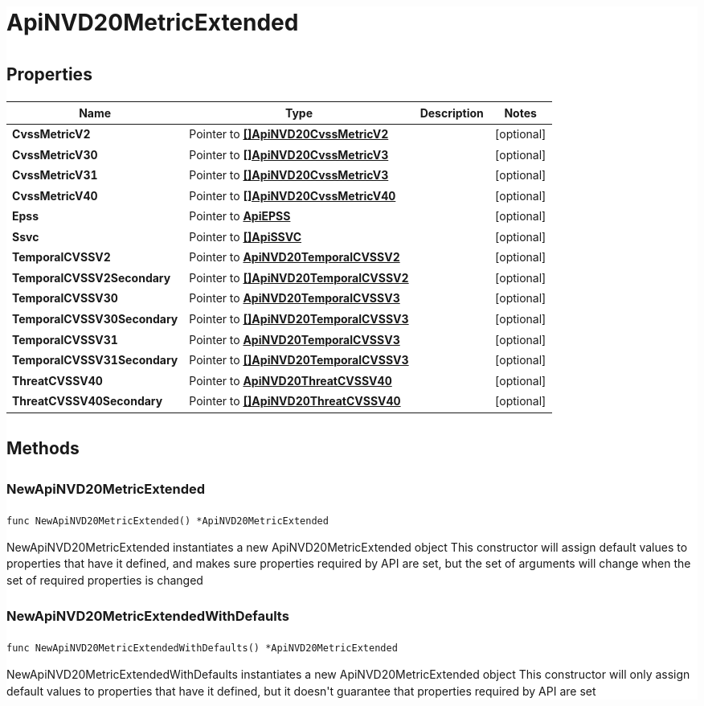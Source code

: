 # ApiNVD20MetricExtended

## Properties

Name | Type | Description | Notes
------------ | ------------- | ------------- | -------------
**CvssMetricV2** | Pointer to [**[]ApiNVD20CvssMetricV2**](ApiNVD20CvssMetricV2.md) |  | [optional] 
**CvssMetricV30** | Pointer to [**[]ApiNVD20CvssMetricV3**](ApiNVD20CvssMetricV3.md) |  | [optional] 
**CvssMetricV31** | Pointer to [**[]ApiNVD20CvssMetricV3**](ApiNVD20CvssMetricV3.md) |  | [optional] 
**CvssMetricV40** | Pointer to [**[]ApiNVD20CvssMetricV40**](ApiNVD20CvssMetricV40.md) |  | [optional] 
**Epss** | Pointer to [**ApiEPSS**](ApiEPSS.md) |  | [optional] 
**Ssvc** | Pointer to [**[]ApiSSVC**](ApiSSVC.md) |  | [optional] 
**TemporalCVSSV2** | Pointer to [**ApiNVD20TemporalCVSSV2**](ApiNVD20TemporalCVSSV2.md) |  | [optional] 
**TemporalCVSSV2Secondary** | Pointer to [**[]ApiNVD20TemporalCVSSV2**](ApiNVD20TemporalCVSSV2.md) |  | [optional] 
**TemporalCVSSV30** | Pointer to [**ApiNVD20TemporalCVSSV3**](ApiNVD20TemporalCVSSV3.md) |  | [optional] 
**TemporalCVSSV30Secondary** | Pointer to [**[]ApiNVD20TemporalCVSSV3**](ApiNVD20TemporalCVSSV3.md) |  | [optional] 
**TemporalCVSSV31** | Pointer to [**ApiNVD20TemporalCVSSV3**](ApiNVD20TemporalCVSSV3.md) |  | [optional] 
**TemporalCVSSV31Secondary** | Pointer to [**[]ApiNVD20TemporalCVSSV3**](ApiNVD20TemporalCVSSV3.md) |  | [optional] 
**ThreatCVSSV40** | Pointer to [**ApiNVD20ThreatCVSSV40**](ApiNVD20ThreatCVSSV40.md) |  | [optional] 
**ThreatCVSSV40Secondary** | Pointer to [**[]ApiNVD20ThreatCVSSV40**](ApiNVD20ThreatCVSSV40.md) |  | [optional] 

## Methods

### NewApiNVD20MetricExtended

`func NewApiNVD20MetricExtended() *ApiNVD20MetricExtended`

NewApiNVD20MetricExtended instantiates a new ApiNVD20MetricExtended object
This constructor will assign default values to properties that have it defined,
and makes sure properties required by API are set, but the set of arguments
will change when the set of required properties is changed

### NewApiNVD20MetricExtendedWithDefaults

`func NewApiNVD20MetricExtendedWithDefaults() *ApiNVD20MetricExtended`

NewApiNVD20MetricExtendedWithDefaults instantiates a new ApiNVD20MetricExtended object
This constructor will only assign default values to properties that have it defined,
but it doesn't guarantee that properties required by API are set
